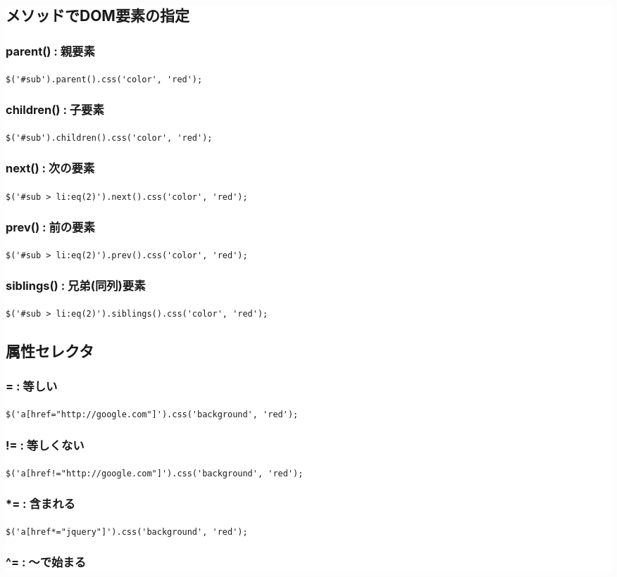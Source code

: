 
## メソッドでDOM要素の指定

### parent() : 親要素

```
$('#sub').parent().css('color', 'red');
```

### children() : 子要素

```
$('#sub').children().css('color', 'red');
```

### next() : 次の要素

```
$('#sub > li:eq(2)').next().css('color', 'red');
```

### prev() : 前の要素

```
$('#sub > li:eq(2)').prev().css('color', 'red');
```

### siblings() : 兄弟(同列)要素

```
$('#sub > li:eq(2)').siblings().css('color', 'red');
```


## 属性セレクタ

### = : 等しい

```
$('a[href="http://google.com"]').css('background', 'red');
```

### != : 等しくない

```
$('a[href!="http://google.com"]').css('background', 'red');
```

### *= : 含まれる

```
$('a[href*="jquery"]').css('background', 'red');
```

### ^= : 〜で始まる
